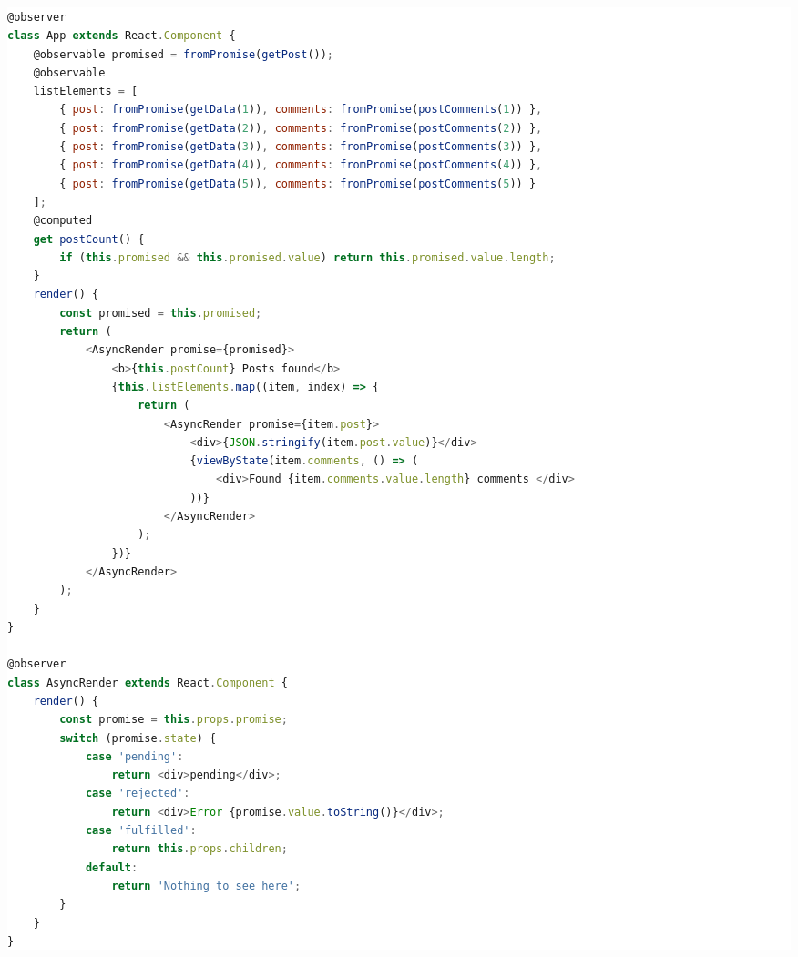 ```javascript
@observer
class App extends React.Component {
	@observable promised = fromPromise(getPost());
	@observable
	listElements = [
		{ post: fromPromise(getData(1)), comments: fromPromise(postComments(1)) },
		{ post: fromPromise(getData(2)), comments: fromPromise(postComments(2)) },
		{ post: fromPromise(getData(3)), comments: fromPromise(postComments(3)) },
		{ post: fromPromise(getData(4)), comments: fromPromise(postComments(4)) },
		{ post: fromPromise(getData(5)), comments: fromPromise(postComments(5)) }
	];
	@computed
	get postCount() {
		if (this.promised && this.promised.value) return this.promised.value.length;
	}
	render() {
		const promised = this.promised;
		return (
			<AsyncRender promise={promised}>
				<b>{this.postCount} Posts found</b>
				{this.listElements.map((item, index) => {
					return (
						<AsyncRender promise={item.post}>
							<div>{JSON.stringify(item.post.value)}</div>
							{viewByState(item.comments, () => (
								<div>Found {item.comments.value.length} comments </div>
							))}
						</AsyncRender>
					);
				})}
			</AsyncRender>
		);
	}
}

@observer
class AsyncRender extends React.Component {
	render() {
		const promise = this.props.promise;
		switch (promise.state) {
			case 'pending':
				return <div>pending</div>;
			case 'rejected':
				return <div>Error {promise.value.toString()}</div>;
			case 'fulfilled':
				return this.props.children;
			default:
				return 'Nothing to see here';
		}
	}
}
```
